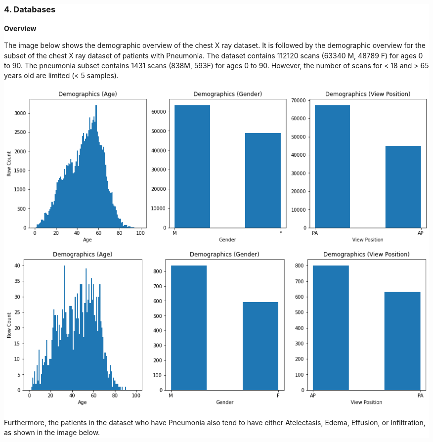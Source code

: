 ### 4. Databases
 **Overview**

The image below shows the demographic overview of the chest X ray dataset. 
It is followed by the demographic overview for the subset of the chest X ray dataset of patients with Pneumonia.
The dataset contains 112120 scans (63340 M, 48789 F) for ages 0 to 90.
The pneumonia subset contains 1431 scans (838M, 593F) for ages 0 to 90. However, the number of scans for < 18 and > 65 years old are limited (< 5 samples).

![Chest X Ray Dataset Demographics](./figures/all_dataset_demographics.png)
![Pneumonia Dataset Demographics](./figures/pneumonia_dataset_demographics.png)

Furthermore, the patients in the dataset who have Pneumonia also tend to have either Atelectasis, Edema, Effusion, or Infiltration, as shown in the image below.
